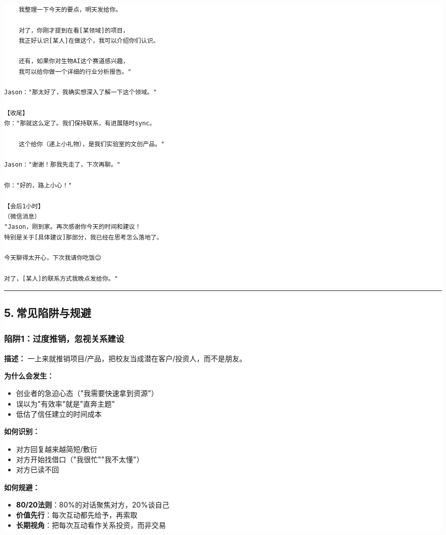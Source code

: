 ```
    我整理一下今天的要点，明天发给你。

    对了，你刚才提到在看[某领域]的项目，
    我正好认识[某人]在做这个，我可以介绍你们认识。

    还有，如果你对生物AI这个赛道感兴趣，
    我可以给你做一个详细的行业分析报告。"

Jason："那太好了，我确实想深入了解一下这个领域。"

【收尾】
你："那就这么定了。我们保持联系，有进展随时sync。

    这个给你（递上小礼物），是我们实验室的文创产品。"

Jason："谢谢！那我先走了，下次再聊。"

你："好的，路上小心！"

【会后1小时】
（微信消息）
"Jason，刚到家。再次感谢你今天的时间和建议！
特别是关于[具体建议]那部分，我已经在思考怎么落地了。

今天聊得太开心，下次我请你吃饭😊

对了，[某人]的联系方式我晚点发给你。"
```

---

## 5. 常见陷阱与规避

### 陷阱1：过度推销，忽视关系建设

**描述：**
一上来就推销项目/产品，把校友当成潜在客户/投资人，而不是朋友。

**为什么会发生：**
- 创业者的急迫心态（"我需要快速拿到资源"）
- 误以为"有效率"就是"直奔主题"
- 低估了信任建立的时间成本

**如何识别：**
- 对方回复越来越简短/敷衍
- 对方开始找借口（"我很忙""我不太懂"）
- 对方已读不回

**如何规避：**
- **80/20法则**：80%的对话聚焦对方，20%谈自己
- **价值先行**：每次互动都先给予，再索取
- **长期视角**：把每次互动看作关系投资，而非交易
